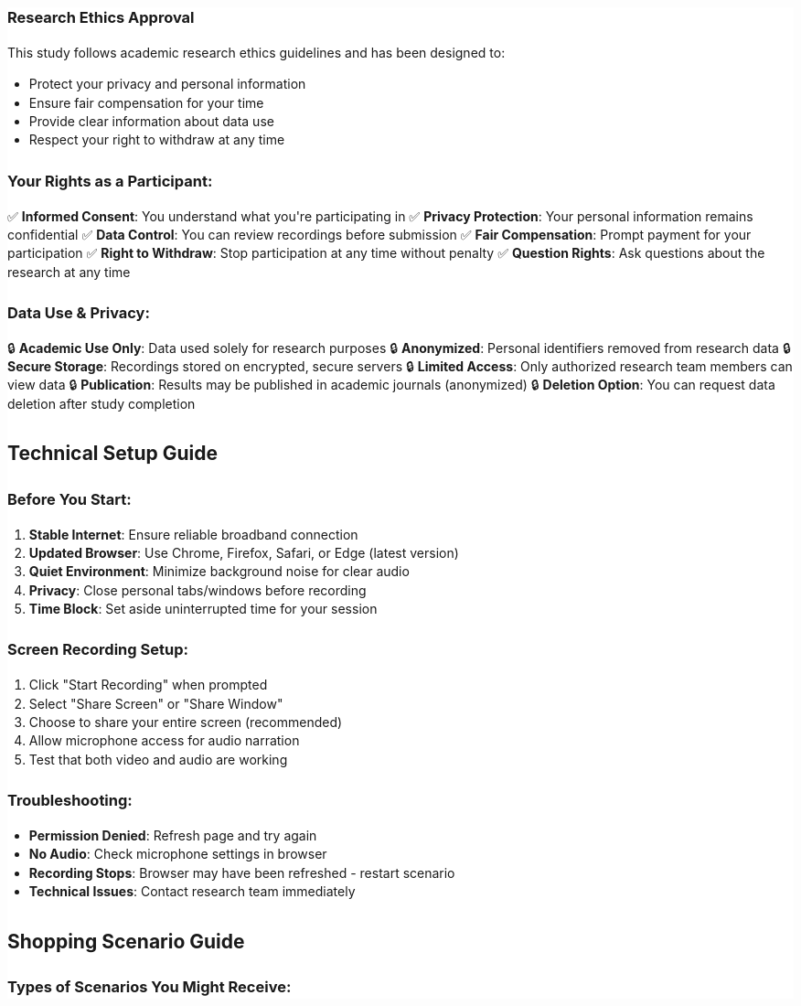 ### Research Ethics Approval
This study follows academic research ethics guidelines and has been designed to:
- Protect your privacy and personal information
- Ensure fair compensation for your time
- Provide clear information about data use
- Respect your right to withdraw at any time

### Your Rights as a Participant:
✅ **Informed Consent**: You understand what you're participating in
✅ **Privacy Protection**: Your personal information remains confidential
✅ **Data Control**: You can review recordings before submission
✅ **Fair Compensation**: Prompt payment for your participation
✅ **Right to Withdraw**: Stop participation at any time without penalty
✅ **Question Rights**: Ask questions about the research at any time

### Data Use & Privacy:
🔒 **Academic Use Only**: Data used solely for research purposes
🔒 **Anonymized**: Personal identifiers removed from research data
🔒 **Secure Storage**: Recordings stored on encrypted, secure servers
🔒 **Limited Access**: Only authorized research team members can view data
🔒 **Publication**: Results may be published in academic journals (anonymized)
🔒 **Deletion Option**: You can request data deletion after study completion

## Technical Setup Guide

### Before You Start:
1. **Stable Internet**: Ensure reliable broadband connection
2. **Updated Browser**: Use Chrome, Firefox, Safari, or Edge (latest version)
3. **Quiet Environment**: Minimize background noise for clear audio
4. **Privacy**: Close personal tabs/windows before recording
5. **Time Block**: Set aside uninterrupted time for your session

### Screen Recording Setup:
1. Click "Start Recording" when prompted
2. Select "Share Screen" or "Share Window"
3. Choose to share your entire screen (recommended)
4. Allow microphone access for audio narration
5. Test that both video and audio are working

### Troubleshooting:
- **Permission Denied**: Refresh page and try again
- **No Audio**: Check microphone settings in browser
- **Recording Stops**: Browser may have been refreshed - restart scenario
- **Technical Issues**: Contact research team immediately

## Shopping Scenario Guide

### Types of Scenarios You Might Receive:
